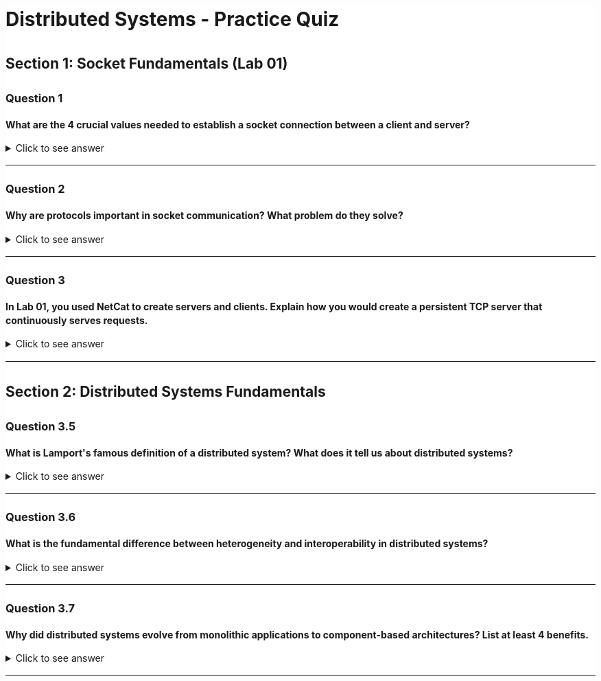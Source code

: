 # Distributed Systems - Practice Quiz

## Section 1: Socket Fundamentals (Lab 01)

### Question 1
**What are the 4 crucial values needed to establish a socket connection between a client and server?**

<details><summary>Click to see answer</summary></details>

---

### Question 2
**Why are protocols important in socket communication? What problem do they solve?**

<details><summary>Click to see answer</summary></details>

---

### Question 3
**In Lab 01, you used NetCat to create servers and clients. Explain how you would create a persistent TCP server that continuously serves requests.**

<details><summary>Click to see answer</summary></details>

---

## Section 2: Distributed Systems Fundamentals

### Question 3.5
**What is Lamport's famous definition of a distributed system? What does it tell us about distributed systems?**

<details><summary>Click to see answer</summary></details>

---

### Question 3.6
**What is the fundamental difference between heterogeneity and interoperability in distributed systems?**

<details><summary>Click to see answer</summary></details>

---

### Question 3.7
**Why did distributed systems evolve from monolithic applications to component-based architectures? List at least 4 benefits.**

<details><summary>Click to see answer</summary></details>

---